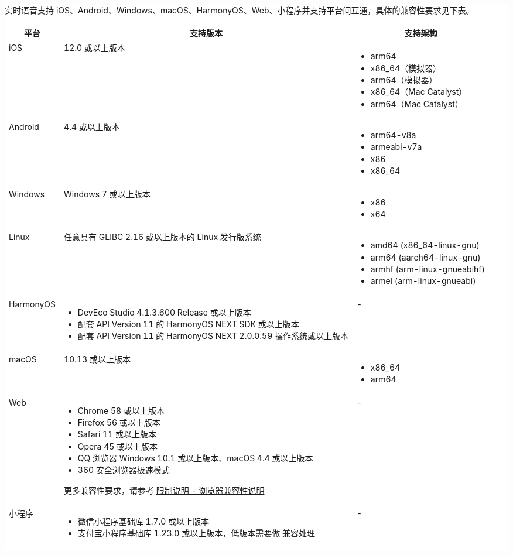 实时语音支持 iOS、Android、Windows、macOS、HarmonyOS、Web、小程序并支持平台间互通，具体的兼容性要求见下表。
<table>

<tbody><tr>
<th>平台</th>
<th>支持版本</th>
<th>支持架构</th>
</tr>
<tr>
<td>iOS</td>
<td>12.0 或以上版本</td>
<td><ul><li>arm64</li><li>x86_64（模拟器）</li><li>arm64（模拟器）</li><li>x86_64（Mac Catalyst）</li><li>arm64（Mac Catalyst）</li></ul></td>
</tr>
<tr>
<td>Android</td>
<td>4.4 或以上版本</td>
<td><ul><li>arm64-v8a</li><li>armeabi-v7a</li><li>x86</li><li>x86_64</li></ul></td>
</tr>
<tr>
<td>Windows</td>
<td>Windows 7 或以上版本</td>
<td><ul><li>x86</li><li>x64</li></ul></td>
</tr>
<tr>
<td>Linux</td>
<td>任意具有 GLIBC 2.16 或以上版本的 Linux 发行版系统</td>
<td>
<ul>
<li>amd64 (x86_64-linux-gnu)</li>
<li>arm64 (aarch64-linux-gnu)</li>
<li>armhf (arm-linux-gnueabihf)</li>
<li>armel (arm-linux-gnueabi)</li>
</ul>
</td>
</tr>
<tr>
<td>HarmonyOS</td>
<td><ul><li>DevEco Studio 4.1.3.600 Release 或以上版本</li><li>配套 <a href="https://developer.harmonyos.com/cn/docs/documentation/doc-references-V2/syscap-0000001580345394-V2?catalogVersion=V2" target="blank">API Version 11</a> 的 HarmonyOS NEXT SDK 或以上版本</li><li>配套 <a href="https://developer.harmonyos.com/cn/docs/documentation/doc-references-V2/syscap-0000001580345394-V2?catalogVersion=V2" target="blank">API Version 11</a> 的 HarmonyOS NEXT 2.0.0.59 操作系统或以上版本</li></ul></td>
<td>-</td>
</tr>
<tr>
<td>macOS</td>
<td>10.13 或以上版本</td>
<td><ul><li>x86_64</li><li>arm64</li></ul></td>
</tr>
<tr>
<td>Web</td>
<td><ul><li>Chrome 58 或以上版本</li><li>Firefox 56 或以上版本</li><li>Safari 11 或以上版本</li><li>Opera 45 或以上版本</li><li>QQ 浏览器 Windows 10.1 或以上版本、macOS 4.4 或以上版本</li><li>360 安全浏览器极速模式</li></ul><p>更多兼容性要求，请参考 <a target="_blank" href="/real-time-video-web/introduction/browser-restrictions">限制说明 - 浏览器兼容性说明</a></p></td>
<td>-</td>
</tr>
<tr>
<td>小程序</td>
<td><ul><li>微信小程序基础库 1.7.0 或以上版本</li><li>支付宝小程序基础库 1.23.0 或以上版本，低版本需要做 <a target="_blank" href="https://opendocs.alipay.com/mini/framework/compatibility">兼容处理</a></li></ul></td>
<td>-</td>
</tr>